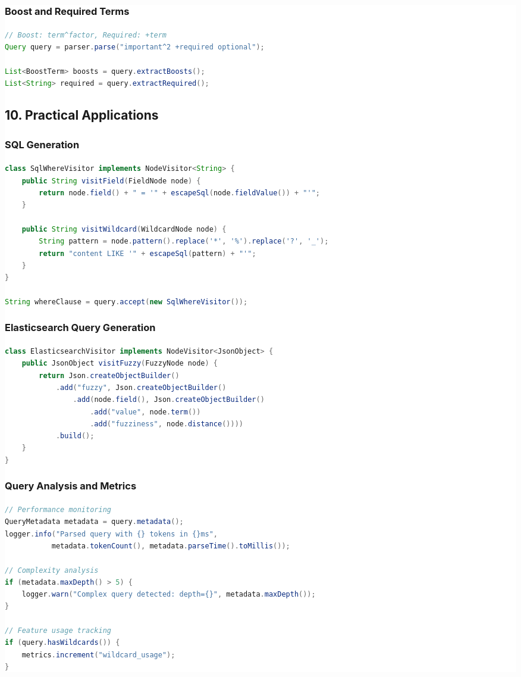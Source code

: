 ### Boost and Required Terms
```java
// Boost: term^factor, Required: +term
Query query = parser.parse("important^2 +required optional");

List<BoostTerm> boosts = query.extractBoosts();
List<String> required = query.extractRequired();
```

## 10. Practical Applications

### SQL Generation
```java
class SqlWhereVisitor implements NodeVisitor<String> {
    public String visitField(FieldNode node) {
        return node.field() + " = '" + escapeSql(node.fieldValue()) + "'";
    }
    
    public String visitWildcard(WildcardNode node) {
        String pattern = node.pattern().replace('*', '%').replace('?', '_');
        return "content LIKE '" + escapeSql(pattern) + "'";
    }
}

String whereClause = query.accept(new SqlWhereVisitor());
```

### Elasticsearch Query Generation
```java
class ElasticsearchVisitor implements NodeVisitor<JsonObject> {
    public JsonObject visitFuzzy(FuzzyNode node) {
        return Json.createObjectBuilder()
            .add("fuzzy", Json.createObjectBuilder()
                .add(node.field(), Json.createObjectBuilder()
                    .add("value", node.term())
                    .add("fuzziness", node.distance())))
            .build();
    }
}
```

### Query Analysis and Metrics
```java
// Performance monitoring
QueryMetadata metadata = query.metadata();
logger.info("Parsed query with {} tokens in {}ms", 
           metadata.tokenCount(), metadata.parseTime().toMillis());

// Complexity analysis
if (metadata.maxDepth() > 5) {
    logger.warn("Complex query detected: depth={}", metadata.maxDepth());
}

// Feature usage tracking
if (query.hasWildcards()) {
    metrics.increment("wildcard_usage");
}
```
